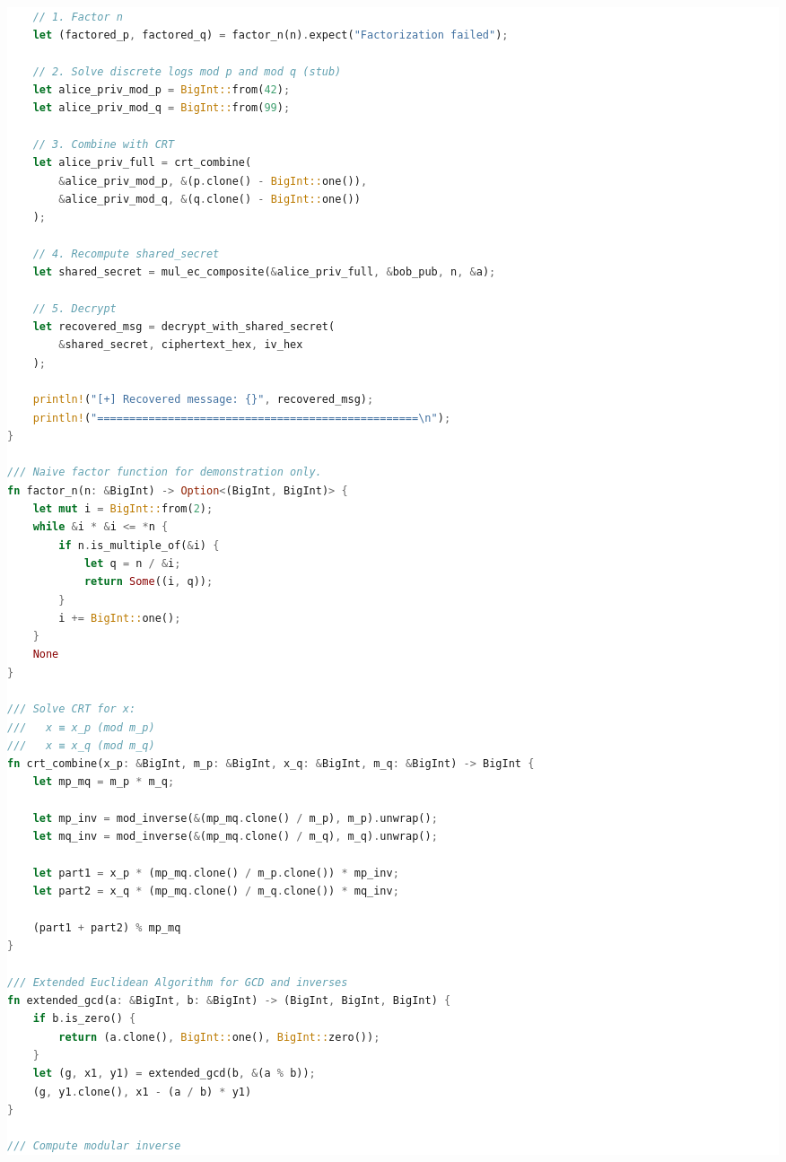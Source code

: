 ```rust
    // 1. Factor n
    let (factored_p, factored_q) = factor_n(n).expect("Factorization failed");

    // 2. Solve discrete logs mod p and mod q (stub)
    let alice_priv_mod_p = BigInt::from(42);
    let alice_priv_mod_q = BigInt::from(99);

    // 3. Combine with CRT
    let alice_priv_full = crt_combine(
        &alice_priv_mod_p, &(p.clone() - BigInt::one()),
        &alice_priv_mod_q, &(q.clone() - BigInt::one())
    );

    // 4. Recompute shared_secret
    let shared_secret = mul_ec_composite(&alice_priv_full, &bob_pub, n, &a);

    // 5. Decrypt
    let recovered_msg = decrypt_with_shared_secret(
        &shared_secret, ciphertext_hex, iv_hex
    );

    println!("[+] Recovered message: {}", recovered_msg);
    println!("==================================================\n");
}

/// Naive factor function for demonstration only.
fn factor_n(n: &BigInt) -> Option<(BigInt, BigInt)> {
    let mut i = BigInt::from(2);
    while &i * &i <= *n {
        if n.is_multiple_of(&i) {
            let q = n / &i;
            return Some((i, q));
        }
        i += BigInt::one();
    }
    None
}

/// Solve CRT for x:
///   x ≡ x_p (mod m_p)
///   x ≡ x_q (mod m_q)
fn crt_combine(x_p: &BigInt, m_p: &BigInt, x_q: &BigInt, m_q: &BigInt) -> BigInt {
    let mp_mq = m_p * m_q;

    let mp_inv = mod_inverse(&(mp_mq.clone() / m_p), m_p).unwrap();
    let mq_inv = mod_inverse(&(mp_mq.clone() / m_q), m_q).unwrap();

    let part1 = x_p * (mp_mq.clone() / m_p.clone()) * mp_inv;
    let part2 = x_q * (mp_mq.clone() / m_q.clone()) * mq_inv;

    (part1 + part2) % mp_mq
}

/// Extended Euclidean Algorithm for GCD and inverses
fn extended_gcd(a: &BigInt, b: &BigInt) -> (BigInt, BigInt, BigInt) {
    if b.is_zero() {
        return (a.clone(), BigInt::one(), BigInt::zero());
    }
    let (g, x1, y1) = extended_gcd(b, &(a % b));
    (g, y1.clone(), x1 - (a / b) * y1)
}

/// Compute modular inverse
```